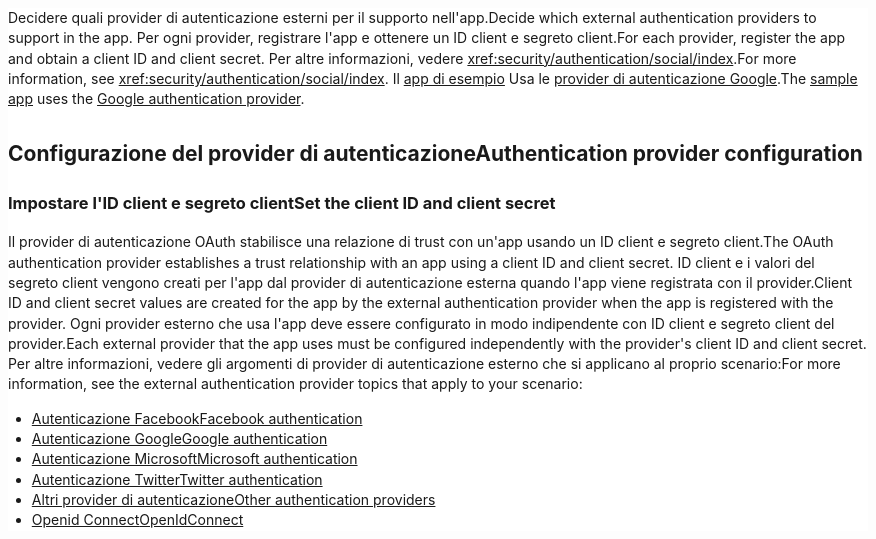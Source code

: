 <span data-ttu-id="37d63-109">Decidere quali provider di autenticazione esterni per il supporto nell'app.</span><span class="sxs-lookup"><span data-stu-id="37d63-109">Decide which external authentication providers to support in the app.</span></span> <span data-ttu-id="37d63-110">Per ogni provider, registrare l'app e ottenere un ID client e segreto client.</span><span class="sxs-lookup"><span data-stu-id="37d63-110">For each provider, register the app and obtain a client ID and client secret.</span></span> <span data-ttu-id="37d63-111">Per altre informazioni, vedere <xref:security/authentication/social/index>.</span><span class="sxs-lookup"><span data-stu-id="37d63-111">For more information, see <xref:security/authentication/social/index>.</span></span> <span data-ttu-id="37d63-112">Il [app di esempio](#sample-app-instructions) Usa le [provider di autenticazione Google](xref:security/authentication/google-logins).</span><span class="sxs-lookup"><span data-stu-id="37d63-112">The [sample app](#sample-app-instructions) uses the [Google authentication provider](xref:security/authentication/google-logins).</span></span>

## <a name="authentication-provider-configuration"></a><span data-ttu-id="37d63-113">Configurazione del provider di autenticazione</span><span class="sxs-lookup"><span data-stu-id="37d63-113">Authentication provider configuration</span></span>

### <a name="set-the-client-id-and-client-secret"></a><span data-ttu-id="37d63-114">Impostare l'ID client e segreto client</span><span class="sxs-lookup"><span data-stu-id="37d63-114">Set the client ID and client secret</span></span>

<span data-ttu-id="37d63-115">Il provider di autenticazione OAuth stabilisce una relazione di trust con un'app usando un ID client e segreto client.</span><span class="sxs-lookup"><span data-stu-id="37d63-115">The OAuth authentication provider establishes a trust relationship with an app using a client ID and client secret.</span></span> <span data-ttu-id="37d63-116">ID client e i valori del segreto client vengono creati per l'app dal provider di autenticazione esterna quando l'app viene registrata con il provider.</span><span class="sxs-lookup"><span data-stu-id="37d63-116">Client ID and client secret values are created for the app by the external authentication provider when the app is registered with the provider.</span></span> <span data-ttu-id="37d63-117">Ogni provider esterno che usa l'app deve essere configurato in modo indipendente con ID client e segreto client del provider.</span><span class="sxs-lookup"><span data-stu-id="37d63-117">Each external provider that the app uses must be configured independently with the provider's client ID and client secret.</span></span> <span data-ttu-id="37d63-118">Per altre informazioni, vedere gli argomenti di provider di autenticazione esterno che si applicano al proprio scenario:</span><span class="sxs-lookup"><span data-stu-id="37d63-118">For more information, see the external authentication provider topics that apply to your scenario:</span></span>

* [<span data-ttu-id="37d63-119">Autenticazione Facebook</span><span class="sxs-lookup"><span data-stu-id="37d63-119">Facebook authentication</span></span>](xref:security/authentication/facebook-logins)
* [<span data-ttu-id="37d63-120">Autenticazione Google</span><span class="sxs-lookup"><span data-stu-id="37d63-120">Google authentication</span></span>](xref:security/authentication/google-logins)
* [<span data-ttu-id="37d63-121">Autenticazione Microsoft</span><span class="sxs-lookup"><span data-stu-id="37d63-121">Microsoft authentication</span></span>](xref:security/authentication/microsoft-logins)
* [<span data-ttu-id="37d63-122">Autenticazione Twitter</span><span class="sxs-lookup"><span data-stu-id="37d63-122">Twitter authentication</span></span>](xref:security/authentication/twitter-logins)
* [<span data-ttu-id="37d63-123">Altri provider di autenticazione</span><span class="sxs-lookup"><span data-stu-id="37d63-123">Other authentication providers</span></span>](xref:security/authentication/otherlogins)
* [<span data-ttu-id="37d63-124">Openid Connect</span><span class="sxs-lookup"><span data-stu-id="37d63-124">OpenIdConnect</span></span>](https://github.com/Azure-Samples/active-directory-aspnetcore-webapp-openidconnect-v2)
